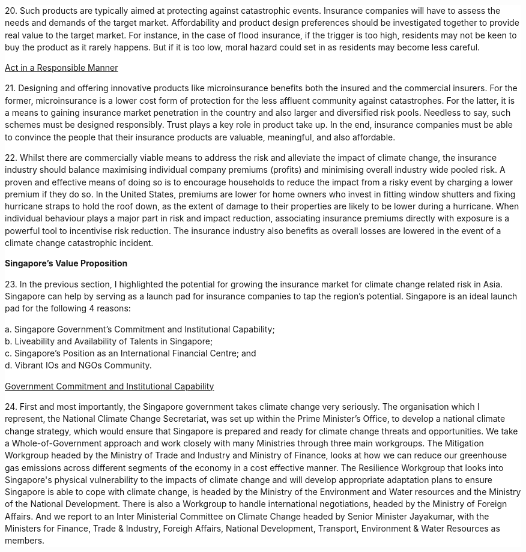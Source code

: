 20.&nbsp;Such products are typically aimed at protecting against catastrophic events. Insurance companies will have to assess the needs and demands of the target market. Affordability and product design preferences should be investigated together to provide real value to the target market. For instance, in the case of flood insurance, if the trigger is too high, residents may not be keen to buy the product as it rarely happens. But if it is too low, moral hazard could set in as residents may become less careful.

<u>Act in a Responsible Manner</u>

21.&nbsp;Designing and offering innovative products like microinsurance benefits both the insured and the commercial insurers. For the former, microinsurance is a lower cost form of protection for the less affluent community against catastrophes. For the latter, it is a means to gaining insurance market penetration in the country and also larger and diversified risk pools. Needless to say, such schemes must be designed responsibly. Trust plays a key role in product take up. In the end, insurance companies must be able to convince the people that their insurance products are valuable, meaningful, and also affordable.

22.&nbsp;Whilst there are commercially viable means to address the risk and alleviate the impact of climate change, the insurance industry should balance maximising individual company premiums (profits) and minimising overall industry wide pooled risk. A proven and effective means of doing so is to encourage households to reduce the impact from a risky event by charging a lower premium if they do so. In the United States, premiums are lower for home owners who invest in fitting window shutters and fixing hurricane straps to hold the roof down, as the extent of damage to their properties are likely to be lower during a hurricane. When individual behaviour plays a major part in risk and impact reduction, associating insurance premiums directly with exposure is a powerful tool to incentivise risk reduction. The insurance industry also benefits as overall losses are lowered in the event of a climate change catastrophic incident.

**Singapore’s Value Proposition**

23.&nbsp;In the previous section, I highlighted the potential for growing the insurance market for climate change related risk in Asia. Singapore can help by serving as a launch pad for insurance companies to tap the region’s potential. Singapore is an ideal launch pad for the following 4 reasons:

a. Singapore Government’s Commitment and Institutional Capability;  
b. Liveability and Availability of Talents in Singapore;  
c. Singapore’s Position as an International Financial Centre; and  
d. Vibrant IOs and NGOs Community.

<u>Government Commitment and Institutional Capability</u>

24.&nbsp;First and most importantly, the Singapore government takes climate change very seriously. The organisation which I represent, the National Climate Change Secretariat, was set up within the Prime Minister’s Office, to develop a national climate change strategy, which would ensure that Singapore is prepared and ready for climate change threats and opportunities. We take a Whole-of-Government approach and work closely with many Ministries through three main workgroups. The Mitigation Workgroup headed by the Ministry of Trade and Industry and Ministry of Finance, looks at how we can reduce our greenhouse gas emissions across different segments of the economy in a cost effective manner. The Resilience Workgroup that looks into Singapore's physical vulnerability to the impacts of climate change and will develop appropriate adaptation plans to ensure Singapore is able to cope with climate change, is headed by the Ministry of the Environment and Water resources and the Ministry of the National Development. There is also a Workgroup to handle international negotiations, headed by the Ministry of Foreign Affairs. And we report to an Inter Ministerial Committee on Climate Change headed by Senior Minister Jayakumar, with the Ministers for Finance, Trade & Industry, Foreigh Affairs, National Development, Transport, Environment & Water Resources as members.
